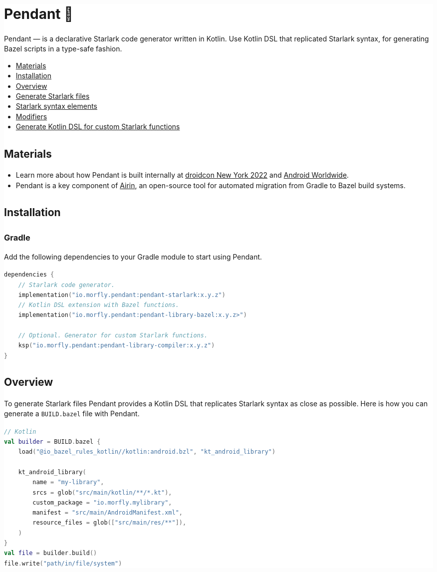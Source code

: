 # Pendant 💠

Pendant — is a declarative Starlark code generator written in Kotlin.
Use Kotlin DSL that replicated Starlark syntax, for generating Bazel scripts in a type-safe fashion.

- [Materials](#materials)
- [Installation](#installation)
- [Overview](#overview)
- [Generate Starlark files](#generate-starlark-files)
- [Starlark syntax elements](#starlark-syntax-elements)
- [Modifiers](#modifiers)
- [Generate Kotlin DSL for custom Starlark functions](#generate-kotlin-dsl-for-custom-starlark-functions)

## Materials

- Learn more about how Pendant is built internally
  at [droidcon New York 2022](https://www.droidcon.com/2022/09/29/advanced-techniques-for-building-kotlin-dsls/)
  and [Android Worldwide](https://youtu.be/p03NJxUCID0?si=6WMSoyn-G38GavqB).
- Pendant is a key component of [Airin](https://github.com/Morfly/airin), an open-source tool for automated migration
  from Gradle to Bazel build systems.

## Installation

### Gradle

Add the following dependencies to your Gradle module to start using Pendant.

```kotlin
dependencies {
    // Starlark code generator.
    implementation("io.morfly.pendant:pendant-starlark:x.y.z")
    // Kotlin DSL extension with Bazel functions.
    implementation("io.morfly.pendant:pendant-library-bazel:x.y.z>")

    // Optional. Generator for custom Starlark functions.
    ksp("io.morfly.pendant:pendant-library-compiler:x.y.z")
}
```

## Overview
To generate Starlark files Pendant provides a Kotlin DSL that replicates Starlark syntax as close as possible.
Here is how you can generate a `BUILD.bazel` file with Pendant.

```kotlin
// Kotlin
val builder = BUILD.bazel {
    load("@io_bazel_rules_kotlin//kotlin:android.bzl", "kt_android_library")

    kt_android_library(
        name = "my-library",
        srcs = glob("src/main/kotlin/**/*.kt"),
        custom_package = "io.morfly.mylibrary",
        manifest = "src/main/AndroidManifest.xml",
        resource_files = glob(["src/main/res/**"]),
    )
}
val file = builder.build()
file.write("path/in/file/system")
```